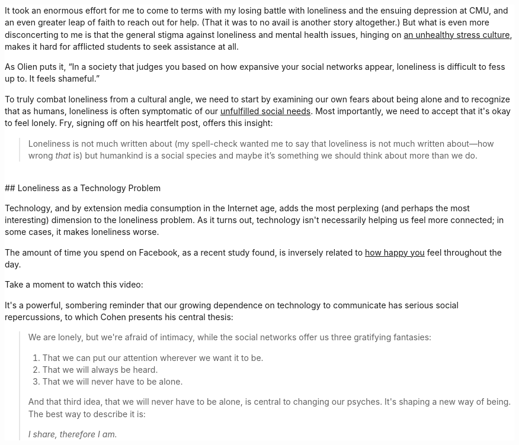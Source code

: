 [harper]: http://harpers.org/archive/2013/08/sleeping-together/

It took an enormous effort for me to come to terms with my losing battle with loneliness and the ensuing depression at CMU, and an even greater leap of faith to reach out for help. (That it was to no avail is another story altogether.) But what is even more disconcerting to me is that the general stigma against loneliness and mental health issues, hinging on [an unhealthy stress culture][stress], makes it hard for afflicted students to seek assistance at all.

[stress]: http://thetartan.org/2012/12/3/forum/mentalhealth

As Olien puts it, “In a society that judges you based on how expansive your social networks appear, loneliness is difficult to fess up to. It feels shameful.”

To truly combat loneliness from a cultural angle, we need to start by examining our own fears about being alone and to recognize that as humans, loneliness is often symptomatic of our [unfulfilled social needs][needs]. Most importantly, we need to accept that it's okay to feel lonely. Fry, signing off on his heartfelt post, offers this insight:

> Loneliness is not much written about (my spell-check wanted me to say that loveliness is not much written about—how wrong *that* is) but humankind is a social species and maybe it’s something we should think about more than we do.

[needs]: http://en.wikipedia.org/wiki/Maslow's_hierarchy_of_needs
</div>
</div>


<br>

<div class="wrapper" >
<div class="da3-da6" markdown="1">
## Loneliness as a Technology Problem

Technology, and by extension media consumption in the Internet age, adds the most perplexing (and perhaps the most interesting) dimension to the loneliness problem. As it turns out, technology isn't necessarily helping us feel more connected; in some cases, it makes loneliness worse.

The amount of time you spend on Facebook, as a recent study found, is inversely related to [how happy you][happy] feel throughout the day.

[happy]: http://www.plosone.org/article/info%3Adoi%2F10.1371%2Fjournal.pone.0069841

Take a moment to watch this video:

<div class="fit-container">
  <div class="video-container">
    <iframe src="http://player.vimeo.com/video/70534716" width="500" height="281" frameborder="0"> </iframe>
  </div>
</div>

It's a powerful, sombering reminder that our growing dependence on technology to communicate has serious social repercussions, to which Cohen presents his central thesis:

> We are lonely, but we're afraid of intimacy, while the social networks offer us three gratifying fantasies:
> 1) That we can put our attention wherever we want it to be.
> 2) That we will always be heard.
> 3) That we will never have to be alone.
>
> And that third idea, that we will never have to be alone, is central to changing our psyches. It's shaping a new way of being. The best way to describe it is:
>
> *I share, therefore I am.*


[catcher]: http://www.goodreads.com/book/show/5107.The_Catcher_in_the_Rye
[slate]: http://www.slate.com/articles/health_and_science/medical_examiner/2013/08/dangers_of_loneliness_social_isolation_is_deadlier_than_obesity.html
[mortality]: http://www.plosmedicine.org/article/info%3Adoi%2F10.1371%2Fjournal.pmed.1000316
[body]: http://www.ncbi.nlm.nih.gov/pubmed/20652462
[risk]: http://researchnews.osu.edu/archive/lonely.htm
[blog]: http://www.stephenfry.com/2013/06/24/only-the-lonely/
[matters]: http://www.thelonelyamerican.com/
[wiki]: http://en.wikipedia.org/wiki/Loneliness#Frequency
[instagram]: http://www.fastcompany.com/3013197/unplug/how-instagram-almost-ruined-my-life
[cringepics]: http://www.reddit.com/r/cringepics
[guru]: http://adage.com/article/digitalnext/181-000-social-media-gurus-ninjas-masters-mavens-twitter/239026/
[satisfaction]: http://healthland.time.com/2013/06/03/more-satisfaction-less-divorce-for-people-who-meet-spouses-online/